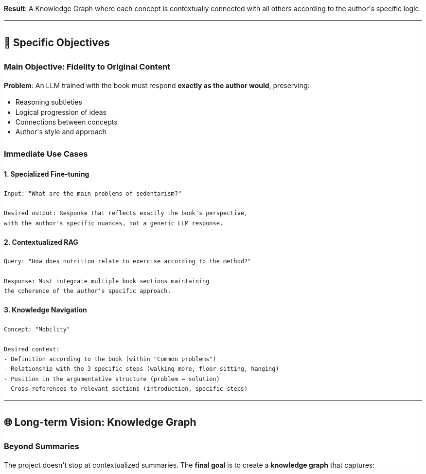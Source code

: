 **Result**: A Knowledge Graph where each concept is contextually connected with all others according to the author's specific logic.

---

## 🎯 Specific Objectives

### Main Objective: Fidelity to Original Content

**Problem**: An LLM trained with the book must respond **exactly as the author would**, preserving:
- Reasoning subtleties
- Logical progression of ideas
- Connections between concepts
- Author's style and approach

### Immediate Use Cases

#### 1. **Specialized Fine-tuning**
```
Input: "What are the main problems of sedentarism?"

Desired output: Response that reflects exactly the book's perspective,
with the author's specific nuances, not a generic LLM response.
```

#### 2. **Contextualized RAG**
```
Query: "How does nutrition relate to exercise according to the method?"

Response: Must integrate multiple book sections maintaining
the coherence of the author's specific approach.
```

#### 3. **Knowledge Navigation**
```
Concept: "Mobility"

Desired context:
- Definition according to the book (within "Common problems")
- Relationship with the 3 specific steps (walking more, floor sitting, hanging)
- Position in the argumentative structure (problem → solution)
- Cross-references to relevant sections (introduction, specific steps)
```

---

## 🌐 Long-term Vision: Knowledge Graph

### Beyond Summaries

The project doesn't stop at contextualized summaries. The **final goal** is to create a **knowledge graph** that captures:
